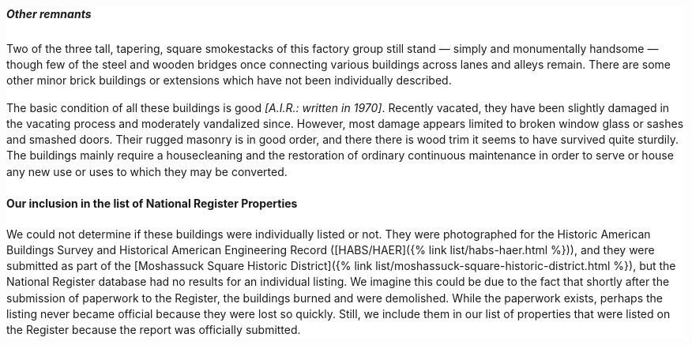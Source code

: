 ##### Other remnants

Two of the three tall, tapering, square smokestacks of this factory group still stand — simply and monumentally handsome — though few of the steel and wooden bridges once connecting various buildings across lanes and alleys remain. There are some other minor brick buildings or extensions which have not been individually described.

The basic condition of all these buildings is good _[A.I.R.: written in 1970]_. Recently vacated, they have been slightly damaged in the vacating process and moderately vandalized since. However, most damage appears limited to broken window glass or sashes and smashed doors. Their rugged masonry is in good order, and there there is wood trim it seems to have survived quite sturdily. The buildings mainly require a housecleaning and the restoration of ordinary continuous maintenance in order to serve or house any new use or uses to which they may be converted.

#### Our inclusion in the list of National Register Properties

We could not determine if these buildings were individually listed or not. They were photographed for the Historic American Buildings Survey and Historical American Engineering Record ([HABS/HAER]({% link list/habs-haer.html %})), and they were submitted as part of the [Moshassuck Square Historic District]({% link list/moshassuck-square-historic-district.html %}), but the National Register database had no results for an individual listing. We imagine this could be due to the fact that shortly after the submission of paperwork to the Register, the buildings burned and were demolished. While the paperwork exists, perhaps the listing never became official because they were lost so quickly. Still, we include them in our list of properties that were listed on the Register because the report was officially submitted.
